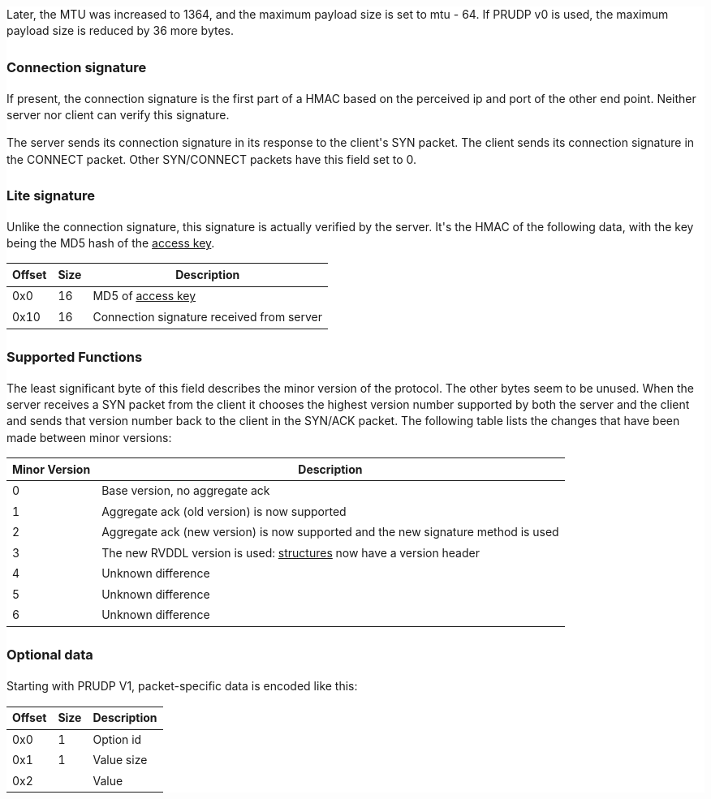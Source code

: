 Later, the MTU was increased to 1364, and the maximum payload size is set to mtu - 64. If PRUDP v0 is used, the maximum payload size is reduced by 36 more bytes.

### Connection signature
If present, the connection signature is the first part of a HMAC based on the perceived ip and port of the other end point. Neither server nor client can verify this signature.

The server sends its connection signature in its response to the client's SYN packet. The client sends its connection signature in the CONNECT packet. Other SYN/CONNECT packets have this field set to 0.

### Lite signature
Unlike the connection signature, this signature is actually verified by the server. It's the HMAC of the following data, with the key being the MD5 hash of the [access key](#sandbox-access-key).

| Offset | Size | Description |
| --- | --- | --- |
| 0x0 | 16 | MD5 of [access key](#sandbox-access-key) |
| 0x10 | 16 | Connection signature received from server |

### Supported Functions
The least significant byte of this field describes the minor version of the protocol. The other bytes seem to be unused. When the server receives a SYN packet from the client it chooses the highest version number supported by both the server and the client and sends that version number back to the client in the SYN/ACK packet. The following table lists the changes that have been made between minor versions:

| Minor Version | Description |
| --- | --- |
| 0 | Base version, no aggregate ack |
| 1 | Aggregate ack (old version) is now supported |
| 2 | Aggregate ack (new version) is now supported and the new signature method is used |
| 3 | The new RVDDL version is used: [structures](NEX-Common-Types#structure) now have a version header |
| 4 | Unknown difference |
| 5 | Unknown difference |
| 6 | Unknown difference |

### Optional data
Starting with PRUDP V1, packet-specific data is encoded like this:

| Offset | Size | Description |
| --- | --- | --- |
| 0x0 | 1 | Option id |
| 0x1 | 1 | Value size |
| 0x2 | | Value |
